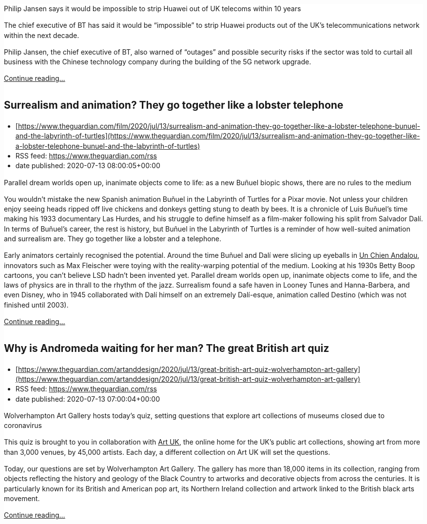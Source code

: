 <p>Philip Jansen says it would be impossible to strip Huawei out of UK telecoms within 10 years<br /></p><p>The chief executive of BT has said it would be “impossible” to strip Huawei products out of the UK’s telecommunications network within the next decade.</p><p>Philip Jansen, the chief executive of BT, also warned of “outages” and possible security risks if the sector was told to curtail all business with the Chinese technology company during the building of the 5G network upgrade.</p> <a href="https://www.theguardian.com/technology/2020/jul/13/bt-boss-warns-of-outages-and-security-risks-if-uk-ditches-huawei">Continue reading...</a>

## Surrealism and animation? They go together like a lobster telephone
 - [https://www.theguardian.com/film/2020/jul/13/surrealism-and-animation-they-go-together-like-a-lobster-telephone-bunuel-and-the-labyrinth-of-turtles](https://www.theguardian.com/film/2020/jul/13/surrealism-and-animation-they-go-together-like-a-lobster-telephone-bunuel-and-the-labyrinth-of-turtles)
 - RSS feed: https://www.theguardian.com/rss
 - date published: 2020-07-13 08:00:05+00:00

<p>Parallel dream worlds open up, inanimate objects come to life: as a new Buñuel biopic shows, there are no rules to the medium</p><p>You wouldn’t mistake the new Spanish animation Buñuel in the Labyrinth of Turtles for a Pixar movie. Not unless your children enjoy seeing heads ripped off live chickens and donkeys getting stung to death by bees. It is a chronicle of Luis Buñuel’s time making his 1933 documentary Las Hurdes, and his struggle to define himself as a film-maker following his split from Salvador Dalí. In terms of Buñuel’s career, the rest is history, but Buñuel in the Labyrinth of Turtles is a reminder of how well-suited animation and surrealism are. They go together like a lobster and a telephone.</p><p>Early animators certainly recognised the potential. Around the time Buñuel and Dalí were slicing up eyeballs in <a href="https://www.theguardian.com/film/2011/may/29/lage-dor-bunuel-chien-andalou-philip-french">Un Chien Andalou</a>, innovators such as Max Fleischer were toying with the reality-warping potential of the medium. Looking at his 1930s Betty Boop cartoons, you can’t believe LSD hadn’t been invented yet. Parallel dream worlds open up, inanimate objects come to life, and the laws of physics are in thrall to the rhythm of the jazz. Surrealism found a safe haven in Looney Tunes and Hanna-Barbera, and even Disney, who in 1945 collaborated with Dalí himself on an extremely Dalí-esque, animation called Destino (which was not finished until 2003).</p> <a href="https://www.theguardian.com/film/2020/jul/13/surrealism-and-animation-they-go-together-like-a-lobster-telephone-bunuel-and-the-labyrinth-of-turtles">Continue reading...</a>

## Why is Andromeda waiting for her man? The great British art quiz
 - [https://www.theguardian.com/artanddesign/2020/jul/13/great-british-art-quiz-wolverhampton-art-gallery](https://www.theguardian.com/artanddesign/2020/jul/13/great-british-art-quiz-wolverhampton-art-gallery)
 - RSS feed: https://www.theguardian.com/rss
 - date published: 2020-07-13 07:00:04+00:00

<p>Wolverhampton Art Gallery hosts today’s quiz, setting questions that explore art collections of museums closed due to coronavirus</p><p>This quiz is brought to you in collaboration with <a href="https://artuk.org/">Art UK</a>, the online home for the UK’s public art collections, showing art from more than 3,000 venues, by 45,000 artists. Each day, a different collection on Art UK will set the questions.</p><p>Today, our questions are set by Wolverhampton Art Gallery. The gallery has more than 18,000 items in its collection, ranging from objects reflecting the history and geology of the Black Country to artworks and decorative objects from across the centuries. It is particularly known for its British and American pop art, its Northern Ireland collection and artwork linked to the British black arts movement.</p> <a href="https://www.theguardian.com/artanddesign/2020/jul/13/great-british-art-quiz-wolverhampton-art-gallery">Continue reading...</a>
